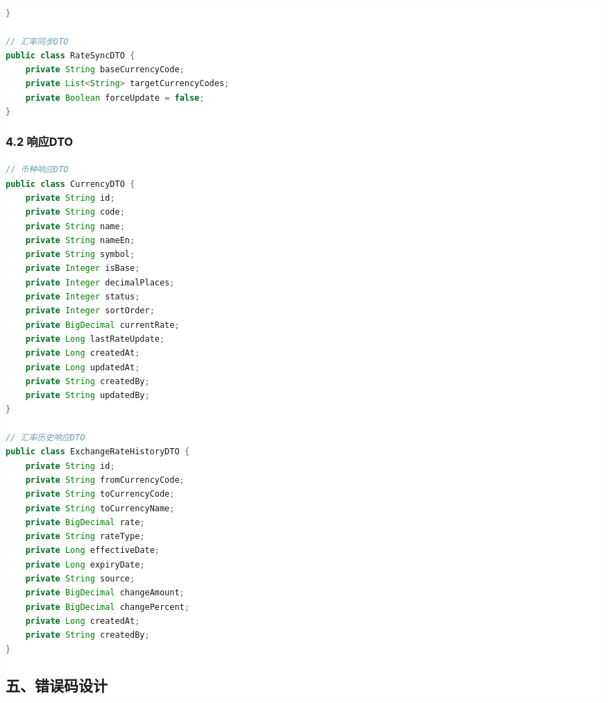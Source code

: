 ```java
}

// 汇率同步DTO
public class RateSyncDTO {
    private String baseCurrencyCode;
    private List<String> targetCurrencyCodes;
    private Boolean forceUpdate = false;
}
```

### 4.2 响应DTO

```java
// 币种响应DTO
public class CurrencyDTO {
    private String id;
    private String code;
    private String name;
    private String nameEn;
    private String symbol;
    private Integer isBase;
    private Integer decimalPlaces;
    private Integer status;
    private Integer sortOrder;
    private BigDecimal currentRate;
    private Long lastRateUpdate;
    private Long createdAt;
    private Long updatedAt;
    private String createdBy;
    private String updatedBy;
}

// 汇率历史响应DTO
public class ExchangeRateHistoryDTO {
    private String id;
    private String fromCurrencyCode;
    private String toCurrencyCode;
    private String toCurrencyName;
    private BigDecimal rate;
    private String rateType;
    private Long effectiveDate;
    private Long expiryDate;
    private String source;
    private BigDecimal changeAmount;
    private BigDecimal changePercent;
    private Long createdAt;
    private String createdBy;
}
```

## 五、错误码设计
